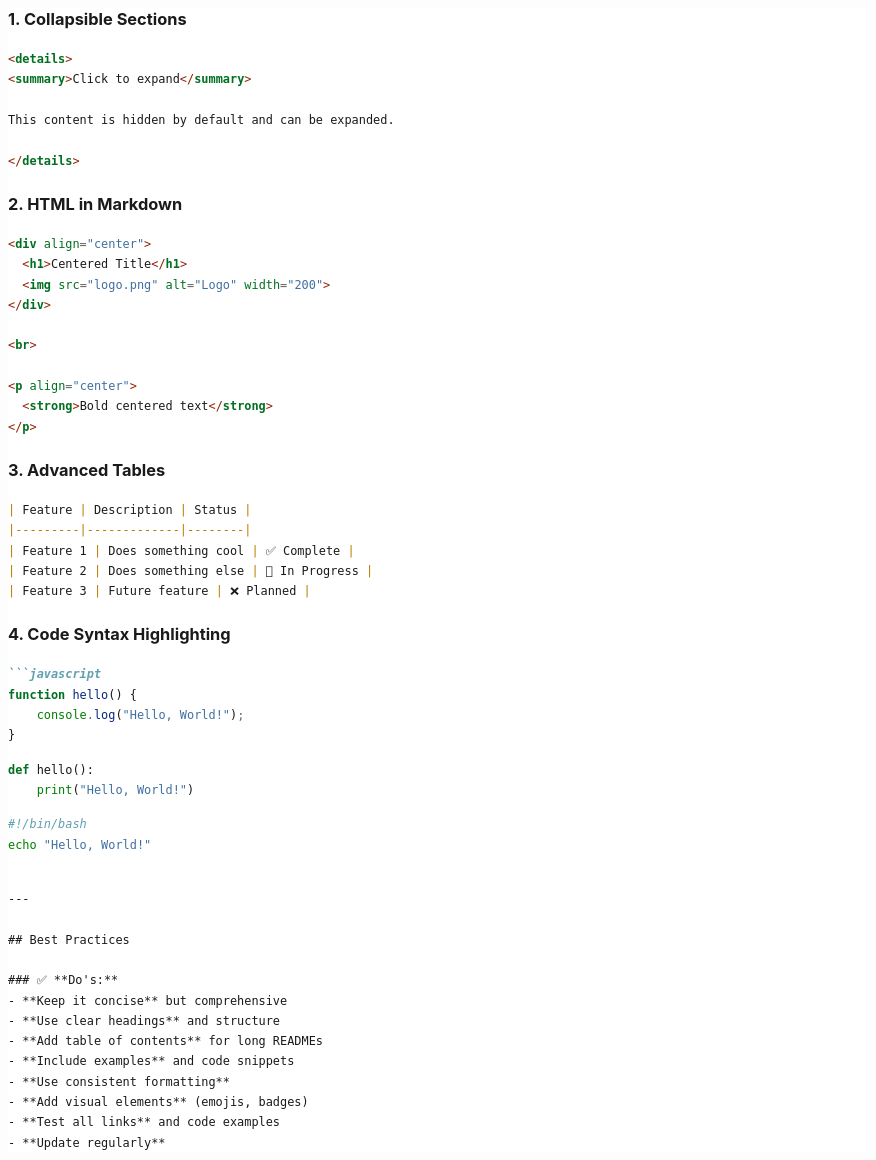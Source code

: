 ### 1. **Collapsible Sections**
```markdown
<details>
<summary>Click to expand</summary>

This content is hidden by default and can be expanded.

</details>
```

### 2. **HTML in Markdown**
```markdown
<div align="center">
  <h1>Centered Title</h1>
  <img src="logo.png" alt="Logo" width="200">
</div>

<br>

<p align="center">
  <strong>Bold centered text</strong>
</p>
```

### 3. **Advanced Tables**
```markdown
| Feature | Description | Status |
|---------|-------------|--------|
| Feature 1 | Does something cool | ✅ Complete |
| Feature 2 | Does something else | 🚧 In Progress |
| Feature 3 | Future feature | ❌ Planned |
```

### 4. **Code Syntax Highlighting**
```markdown
```javascript
function hello() {
    console.log("Hello, World!");
}
```

```python
def hello():
    print("Hello, World!")
```

```bash
#!/bin/bash
echo "Hello, World!"
```
```

---

## Best Practices

### ✅ **Do's:**
- **Keep it concise** but comprehensive
- **Use clear headings** and structure
- **Add table of contents** for long READMEs
- **Include examples** and code snippets
- **Use consistent formatting**
- **Add visual elements** (emojis, badges)
- **Test all links** and code examples
- **Update regularly**

```
